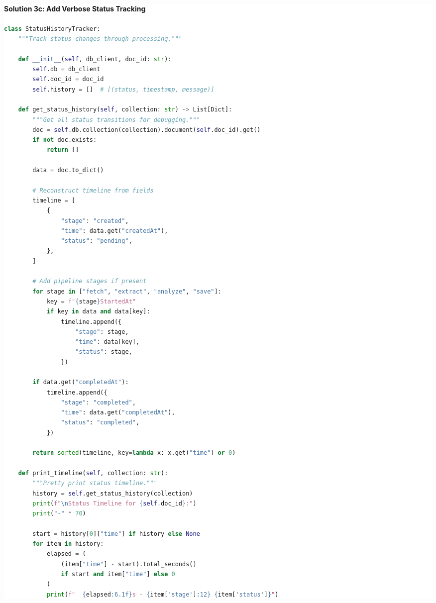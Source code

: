 #### Solution 3c: Add Verbose Status Tracking
```python
class StatusHistoryTracker:
    """Track status changes through processing."""
    
    def __init__(self, db_client, doc_id: str):
        self.db = db_client
        self.doc_id = doc_id
        self.history = []  # [(status, timestamp, message)]
    
    def get_status_history(self, collection: str) -> List[Dict]:
        """Get all status transitions for debugging."""
        doc = self.db.collection(collection).document(self.doc_id).get()
        if not doc.exists:
            return []
        
        data = doc.to_dict()
        
        # Reconstruct timeline from fields
        timeline = [
            {
                "stage": "created",
                "time": data.get("createdAt"),
                "status": "pending",
            },
        ]
        
        # Add pipeline stages if present
        for stage in ["fetch", "extract", "analyze", "save"]:
            key = f"{stage}StartedAt"
            if key in data and data[key]:
                timeline.append({
                    "stage": stage,
                    "time": data[key],
                    "status": stage,
                })
        
        if data.get("completedAt"):
            timeline.append({
                "stage": "completed",
                "time": data.get("completedAt"),
                "status": "completed",
            })
        
        return sorted(timeline, key=lambda x: x.get("time") or 0)
    
    def print_timeline(self, collection: str):
        """Pretty print status timeline."""
        history = self.get_status_history(collection)
        print(f"\nStatus Timeline for {self.doc_id}:")
        print("-" * 70)
        
        start = history[0]["time"] if history else None
        for item in history:
            elapsed = (
                (item["time"] - start).total_seconds() 
                if start and item["time"] else 0
            )
            print(f"  {elapsed:6.1f}s - {item['stage']:12} {item['status']}")
```

